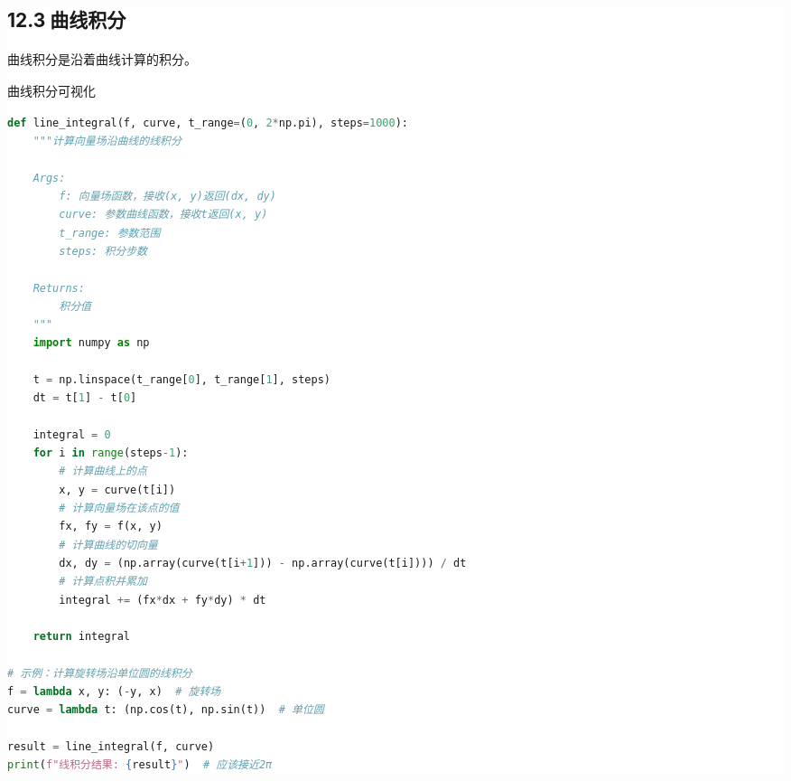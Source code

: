 ## 12.3 曲线积分

曲线积分是沿着曲线计算的积分。

<div class="visualization-container">
    <div class="visualization-title">曲线积分可视化</div>
    <div id="line-integral"></div>
</div>

<script>
document.addEventListener('DOMContentLoaded', function() {
    LinearAlgebraViz.createLineIntegralViz('#line-integral');
});
</script>

```python
def line_integral(f, curve, t_range=(0, 2*np.pi), steps=1000):
    """计算向量场沿曲线的线积分
    
    Args:
        f: 向量场函数，接收(x, y)返回(dx, dy)
        curve: 参数曲线函数，接收t返回(x, y)
        t_range: 参数范围
        steps: 积分步数
    
    Returns:
        积分值
    """
    import numpy as np
    
    t = np.linspace(t_range[0], t_range[1], steps)
    dt = t[1] - t[0]
    
    integral = 0
    for i in range(steps-1):
        # 计算曲线上的点
        x, y = curve(t[i])
        # 计算向量场在该点的值
        fx, fy = f(x, y)
        # 计算曲线的切向量
        dx, dy = (np.array(curve(t[i+1])) - np.array(curve(t[i]))) / dt
        # 计算点积并累加
        integral += (fx*dx + fy*dy) * dt
    
    return integral

# 示例：计算旋转场沿单位圆的线积分
f = lambda x, y: (-y, x)  # 旋转场
curve = lambda t: (np.cos(t), np.sin(t))  # 单位圆

result = line_integral(f, curve)
print(f"线积分结果: {result}")  # 应该接近2π
```
